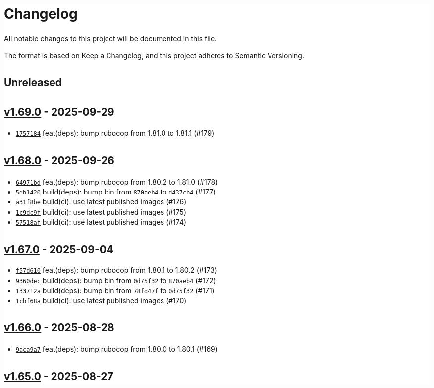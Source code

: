 # Changelog

All notable changes to this project will be documented in this file.

The format is based on [Keep a Changelog](https://keepachangelog.com/en/1.0.0/), and this project adheres to [Semantic Versioning](https://semver.org/spec/v2.0.0.html).

## Unreleased

## [v1.69.0](https://github.com/alexfalkowski/alexfalkowski.github.io/releases/tag/v1.69.0) - 2025-09-29

- [`1757184`](https://github.com/alexfalkowski/alexfalkowski.github.io/commit/17571847a42f4ffa5e2ed39a62b39528205ef093) feat(deps): bump rubocop from 1.81.0 to 1.81.1 (#179)

## [v1.68.0](https://github.com/alexfalkowski/alexfalkowski.github.io/releases/tag/v1.68.0) - 2025-09-26

- [`64971bd`](https://github.com/alexfalkowski/alexfalkowski.github.io/commit/64971bd413a022765d7bbfeb06ea7305b428346b) feat(deps): bump rubocop from 1.80.2 to 1.81.0 (#178)
- [`5db1420`](https://github.com/alexfalkowski/alexfalkowski.github.io/commit/5db14207f476f16cb9277093e46e9d22b966f752) build(deps): bump bin from `870aeb4` to `d437cb4` (#177)
- [`a31f8be`](https://github.com/alexfalkowski/alexfalkowski.github.io/commit/a31f8be169973db9e4440d05018f1390ccef0f7e) build(ci): use latest published images (#176)
- [`1c9dc9f`](https://github.com/alexfalkowski/alexfalkowski.github.io/commit/1c9dc9f1ea6e2c3595474cb43482c181838b8c38) build(ci): use latest published images (#175)
- [`57518af`](https://github.com/alexfalkowski/alexfalkowski.github.io/commit/57518aff4918836a28b586f6e3bb6d9d5244b6c2) build(ci): use latest published images (#174)

## [v1.67.0](https://github.com/alexfalkowski/alexfalkowski.github.io/releases/tag/v1.67.0) - 2025-09-04

- [`f57d610`](https://github.com/alexfalkowski/alexfalkowski.github.io/commit/f57d6109a4b193d8f57a7e653a409f8f82c4e9a9) feat(deps): bump rubocop from 1.80.1 to 1.80.2 (#173)
- [`9360dec`](https://github.com/alexfalkowski/alexfalkowski.github.io/commit/9360dec67bacb05a99e1409e22697364367fe8ac) build(deps): bump bin from `0d75f32` to `870aeb4` (#172)
- [`133712a`](https://github.com/alexfalkowski/alexfalkowski.github.io/commit/133712a837808f82449a6904875c0bc554d32a53) build(deps): bump bin from `78fd47f` to `0d75f32` (#171)
- [`1cbf68a`](https://github.com/alexfalkowski/alexfalkowski.github.io/commit/1cbf68a2a2a70faff031598b5cf25c7e17a6d354) build(ci): use latest published images (#170)

## [v1.66.0](https://github.com/alexfalkowski/alexfalkowski.github.io/releases/tag/v1.66.0) - 2025-08-28

- [`9aca9a7`](https://github.com/alexfalkowski/alexfalkowski.github.io/commit/9aca9a747452b73291c93d4b98279b7cc45c09fe) feat(deps): bump rubocop from 1.80.0 to 1.80.1 (#169)

## [v1.65.0](https://github.com/alexfalkowski/alexfalkowski.github.io/releases/tag/v1.65.0) - 2025-08-27
